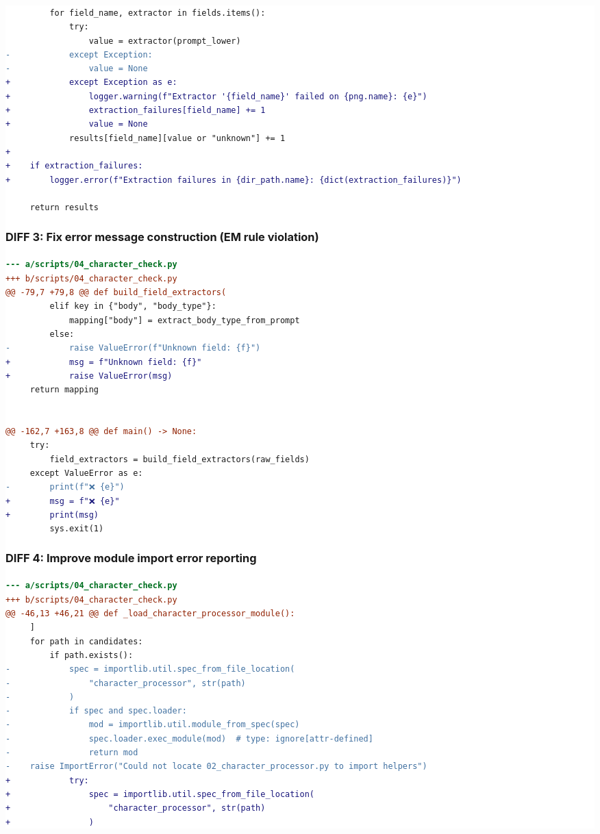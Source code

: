 ```diff
         for field_name, extractor in fields.items():
             try:
                 value = extractor(prompt_lower)
-            except Exception:
-                value = None
+            except Exception as e:
+                logger.warning(f"Extractor '{field_name}' failed on {png.name}: {e}")
+                extraction_failures[field_name] += 1
+                value = None
             results[field_name][value or "unknown"] += 1
+
+    if extraction_failures:
+        logger.error(f"Extraction failures in {dir_path.name}: {dict(extraction_failures)}")

     return results
```

### DIFF 3: Fix error message construction (EM rule violation)

```diff
--- a/scripts/04_character_check.py
+++ b/scripts/04_character_check.py
@@ -79,7 +79,8 @@ def build_field_extractors(
         elif key in {"body", "body_type"}:
             mapping["body"] = extract_body_type_from_prompt
         else:
-            raise ValueError(f"Unknown field: {f}")
+            msg = f"Unknown field: {f}"
+            raise ValueError(msg)
     return mapping


@@ -162,7 +163,8 @@ def main() -> None:
     try:
         field_extractors = build_field_extractors(raw_fields)
     except ValueError as e:
-        print(f"❌ {e}")
+        msg = f"❌ {e}"
+        print(msg)
         sys.exit(1)
```

### DIFF 4: Improve module import error reporting

```diff
--- a/scripts/04_character_check.py
+++ b/scripts/04_character_check.py
@@ -46,13 +46,21 @@ def _load_character_processor_module():
     ]
     for path in candidates:
         if path.exists():
-            spec = importlib.util.spec_from_file_location(
-                "character_processor", str(path)
-            )
-            if spec and spec.loader:
-                mod = importlib.util.module_from_spec(spec)
-                spec.loader.exec_module(mod)  # type: ignore[attr-defined]
-                return mod
-    raise ImportError("Could not locate 02_character_processor.py to import helpers")
+            try:
+                spec = importlib.util.spec_from_file_location(
+                    "character_processor", str(path)
+                )
```